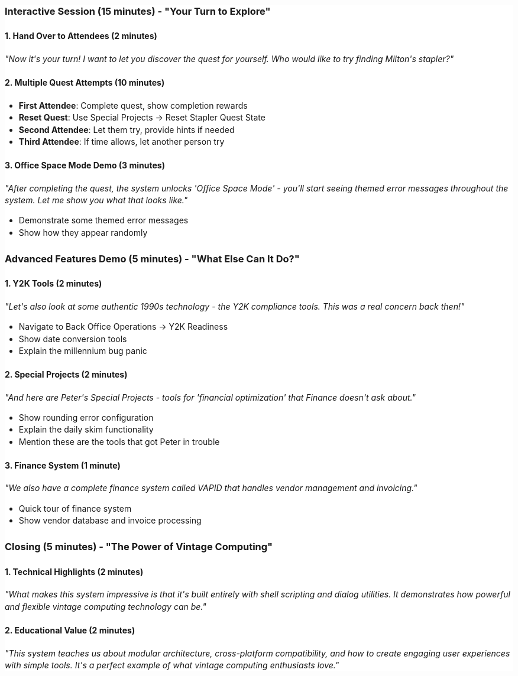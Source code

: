 ### **Interactive Session (15 minutes) - "Your Turn to Explore"**

#### **1. Hand Over to Attendees (2 minutes)**
*"Now it's your turn! I want to let you discover the quest for yourself. Who would like to try finding Milton's stapler?"*

#### **2. Multiple Quest Attempts (10 minutes)**
- **First Attendee**: Complete quest, show completion rewards
- **Reset Quest**: Use Special Projects → Reset Stapler Quest State
- **Second Attendee**: Let them try, provide hints if needed
- **Third Attendee**: If time allows, let another person try

#### **3. Office Space Mode Demo (3 minutes)**
*"After completing the quest, the system unlocks 'Office Space Mode' - you'll start seeing themed error messages throughout the system. Let me show you what that looks like."*
- Demonstrate some themed error messages
- Show how they appear randomly

### **Advanced Features Demo (5 minutes) - "What Else Can It Do?"**

#### **1. Y2K Tools (2 minutes)**
*"Let's also look at some authentic 1990s technology - the Y2K compliance tools. This was a real concern back then!"*
- Navigate to Back Office Operations → Y2K Readiness
- Show date conversion tools
- Explain the millennium bug panic

#### **2. Special Projects (2 minutes)**
*"And here are Peter's Special Projects - tools for 'financial optimization' that Finance doesn't ask about."*
- Show rounding error configuration
- Explain the daily skim functionality
- Mention these are the tools that got Peter in trouble

#### **3. Finance System (1 minute)**
*"We also have a complete finance system called VAPID that handles vendor management and invoicing."*
- Quick tour of finance system
- Show vendor database and invoice processing

### **Closing (5 minutes) - "The Power of Vintage Computing"**

#### **1. Technical Highlights (2 minutes)**
*"What makes this system impressive is that it's built entirely with shell scripting and dialog utilities. It demonstrates how powerful and flexible vintage computing technology can be."*

#### **2. Educational Value (2 minutes)**
*"This system teaches us about modular architecture, cross-platform compatibility, and how to create engaging user experiences with simple tools. It's a perfect example of what vintage computing enthusiasts love."*

